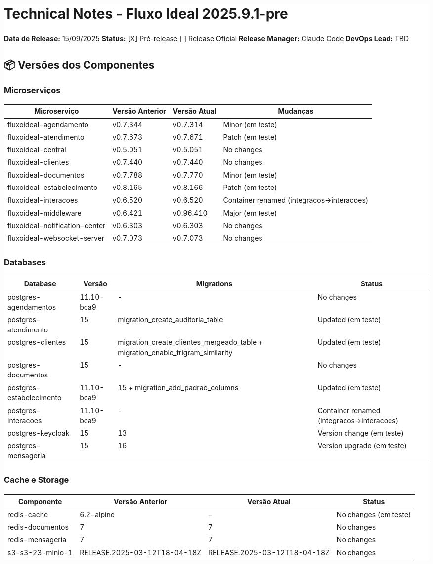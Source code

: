 # Technical Notes - Fluxo Ideal 2025.9.1-pre

**Data de Release:** 15/09/2025
**Status:** [X] Pré-release [ ] Release Oficial
**Release Manager:** Claude Code
**DevOps Lead:** TBD

## 📦 Versões dos Componentes

### Microserviços
| Microserviço | Versão Anterior | Versão Atual | Mudanças |
|--------------|-----------------|--------------|----------|
| fluxoideal-agendamento | v0.7.344 | v0.7.314 | Minor (em teste) |
| fluxoideal-atendimento | v0.7.673 | v0.7.671 | Patch (em teste) |
| fluxoideal-central | v0.5.051 | v0.5.051 | No changes |
| fluxoideal-clientes | v0.7.440 | v0.7.440 | No changes |
| fluxoideal-documentos | v0.7.788 | v0.7.770 | Minor (em teste) |
| fluxoideal-estabelecimento | v0.8.165 | v0.8.166 | Patch (em teste) |
| fluxoideal-interacoes | v0.6.520 | v0.6.520 | Container renamed (integracos→interacoes) |
| fluxoideal-middleware | v0.6.421 | v0.96.410 | Major (em teste) |
| fluxoideal-notification-center | v0.6.303 | v0.6.303 | No changes |
| fluxoideal-websocket-server | v0.7.073 | v0.7.073 | No changes |

### Databases
| Database | Versão | Migrations | Status |
|----------|--------|------------|--------|
| postgres-agendamentos | 11.10-bca9 | - | No changes |
| postgres-atendimento | 15 | migration_create_auditoria_table | Updated (em teste) |
| postgres-clientes | 15 | migration_create_clientes_mergeado_table + migration_enable_trigram_similarity | Updated (em teste) |
| postgres-documentos | 15 | - | No changes |
| postgres-estabelecimento | 11.10-bca9 | 15 + migration_add_padrao_columns | Updated (em teste) |
| postgres-interacoes | 11.10-bca9 | - | Container renamed (integracos→interacoes) |
| postgres-keycloak | 15 | 13 | Version change (em teste) |
| postgres-mensageria | 15 | 16 | Version upgrade (em teste) |

### Cache e Storage
| Componente | Versão Anterior | Versão Atual | Status |
|------------|-----------------|--------------|--------|
| redis-cache | 6.2-alpine | - | No changes (em teste) |
| redis-documentos | 7 | 7 | No changes |
| redis-mensageria | 7 | 7 | No changes |
| s3-s3-23-minio-1 | RELEASE.2025-03-12T18-04-18Z | RELEASE.2025-03-12T18-04-18Z | No changes |
